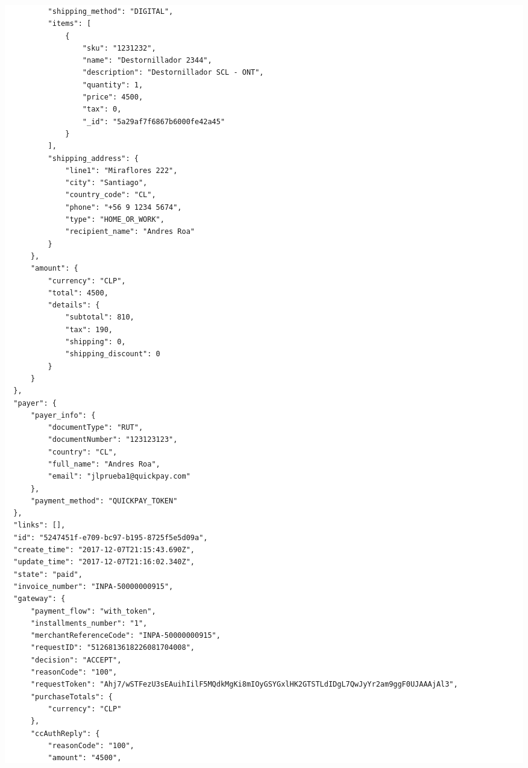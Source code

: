   ```
            "shipping_method": "DIGITAL",
            "items": [
                {
                    "sku": "1231232",
                    "name": "Destornillador 2344",
                    "description": "Destornillador SCL - ONT",
                    "quantity": 1,
                    "price": 4500,
                    "tax": 0,
                    "_id": "5a29af7f6867b6000fe42a45"
                }
            ],
            "shipping_address": {
                "line1": "Miraflores 222",
                "city": "Santiago",
                "country_code": "CL",
                "phone": "+56 9 1234 5674",
                "type": "HOME_OR_WORK",
                "recipient_name": "Andres Roa"
            }
        },
        "amount": {
            "currency": "CLP",
            "total": 4500,
            "details": {
                "subtotal": 810,
                "tax": 190,
                "shipping": 0,
                "shipping_discount": 0
            }
        }
    },
    "payer": {
        "payer_info": {
            "documentType": "RUT",
            "documentNumber": "123123123",
            "country": "CL",
            "full_name": "Andres Roa",
            "email": "jlprueba1@quickpay.com"
        },
        "payment_method": "QUICKPAY_TOKEN"
    },
    "links": [],
    "id": "5247451f-e709-bc97-b195-8725f5e5d09a",
    "create_time": "2017-12-07T21:15:43.690Z",
    "update_time": "2017-12-07T21:16:02.340Z",
    "state": "paid",
    "invoice_number": "INPA-50000000915",
    "gateway": {
        "payment_flow": "with_token",
        "installments_number": "1",
        "merchantReferenceCode": "INPA-50000000915",
        "requestID": "5126813618226081704008",
        "decision": "ACCEPT",
        "reasonCode": "100",
        "requestToken": "Ahj7/wSTFezU3sEAuihIilF5MQdkMgKi8mIOyGSYGxlHK2GTSTLdIDgL7QwJyYr2am9ggF0UJAAAjAl3",
        "purchaseTotals": {
            "currency": "CLP"
        },
        "ccAuthReply": {
            "reasonCode": "100",
            "amount": "4500",
  ```
